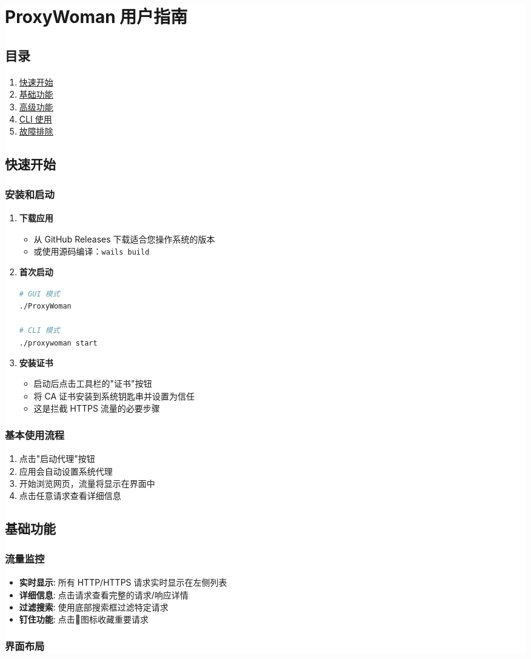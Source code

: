 # ProxyWoman 用户指南

## 目录

1. [快速开始](#快速开始)
2. [基础功能](#基础功能)
3. [高级功能](#高级功能)
4. [CLI 使用](#cli-使用)
5. [故障排除](#故障排除)

## 快速开始

### 安装和启动

1. **下载应用**
   - 从 GitHub Releases 下载适合您操作系统的版本
   - 或使用源码编译：`wails build`

2. **首次启动**
   ```bash
   # GUI 模式
   ./ProxyWoman

   # CLI 模式
   ./proxywoman start
   ```

3. **安装证书**
   - 启动后点击工具栏的"证书"按钮
   - 将 CA 证书安装到系统钥匙串并设置为信任
   - 这是拦截 HTTPS 流量的必要步骤

### 基本使用流程

1. 点击"启动代理"按钮
2. 应用会自动设置系统代理
3. 开始浏览网页，流量将显示在界面中
4. 点击任意请求查看详细信息

## 基础功能

### 流量监控

- **实时显示**: 所有 HTTP/HTTPS 请求实时显示在左侧列表
- **详细信息**: 点击请求查看完整的请求/响应详情
- **过滤搜索**: 使用底部搜索框过滤特定请求
- **钉住功能**: 点击📌图标收藏重要请求

### 界面布局
